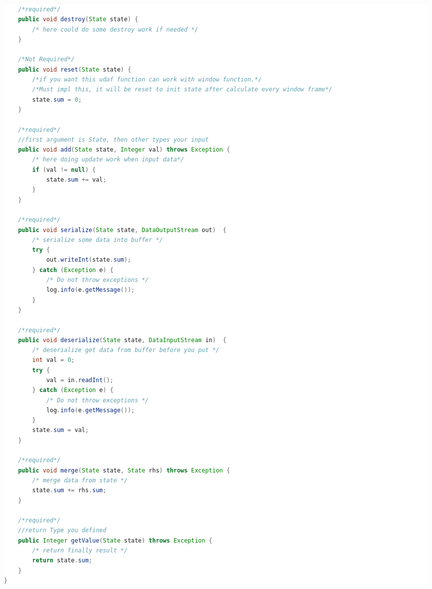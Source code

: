 ```java
    /*required*/
    public void destroy(State state) {
        /* here could do some destroy work if needed */
    }

    /*Not Required*/
    public void reset(State state) {
        /*if you want this udaf function can work with window function.*/
        /*Must impl this, it will be reset to init state after calculate every window frame*/
        state.sum = 0;
    }

    /*required*/
    //first argument is State, then other types your input
    public void add(State state, Integer val) throws Exception {
        /* here doing update work when input data*/
        if (val != null) {
            state.sum += val;
        }
    }

    /*required*/
    public void serialize(State state, DataOutputStream out)  {
        /* serialize some data into buffer */
        try {
            out.writeInt(state.sum);
        } catch (Exception e) {
            /* Do not throw exceptions */
            log.info(e.getMessage());
        }
    }

    /*required*/
    public void deserialize(State state, DataInputStream in)  {
        /* deserialize get data from buffer before you put */
        int val = 0;
        try {
            val = in.readInt();
        } catch (Exception e) {
            /* Do not throw exceptions */
            log.info(e.getMessage());
        }
        state.sum = val;
    }

    /*required*/
    public void merge(State state, State rhs) throws Exception {
        /* merge data from state */
        state.sum += rhs.sum;
    }

    /*required*/
    //return Type you defined
    public Integer getValue(State state) throws Exception {
        /* return finally result */
        return state.sum;
    }
}

```

